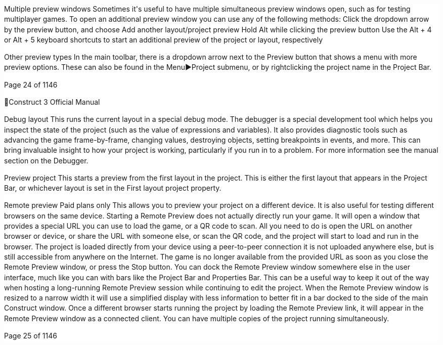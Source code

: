 Multiple preview windows
Sometimes it's useful to have multiple simultaneous preview windows open, such as for testing
multiplayer games. To open an additional preview window you can use any of the following
methods:
Click the dropdown arrow by the preview button, and choose Add another layout/project
preview
Hold Alt while clicking the preview button
Use the Alt + 4 or Alt + 5 keyboard shortcuts to start an additional preview of the project or
layout, respectively

Other preview types
In the main toolbar, there is a dropdown arrow next to the Preview button that shows a menu
with more preview options. These can also be found in the Menu►Project submenu, or by rightclicking the project name in the Project Bar.

Page 24 of 1146

Construct 3 Official Manual

Debug layout
This runs the current layout in a special debug mode. The debugger is a special development
tool which helps you inspect the state of the project (such as the value of expressions and
variables). It also provides diagnostic tools such as advancing the game frame-by-frame,
changing values, destroying objects, setting breakpoints in events, and more. This can bring
invaluable insight to how your project is working, particularly if you run in to a problem. For more
information see the manual section on the Debugger.

Preview project
This starts a preview from the first layout in the project. This is either the first layout that
appears in the Project Bar, or whichever layout is set in the First layout project property.

Remote preview
Paid plans only This allows you to preview your project on a different device. It is also useful for
testing different browsers on the same device. Starting a Remote Preview does not actually
directly run your game. It will open a window that provides a special URL you can use to load the
game, or a QR code to scan. All you need to do is open the URL on another browser or device, or
share the URL with someone else, or scan the QR code, and the project will start to load and run
in the browser. The project is loaded directly from your device using a peer-to-peer connection it is not uploaded anywhere else, but is still accessible from anywhere on the Internet. The game
is no longer available from the provided URL as soon as you close the Remote Preview window,
or press the Stop button.
You can dock the Remote Preview window somewhere else in the user interface, much like you
can with bars like the Project Bar and Properties Bar. This can be a useful way to keep it out of
the way when hosting a long-running Remote Preview session while continuing to edit the
project. When the Remote Preview window is resized to a narrow width it will use a simplified
display with less information to better fit in a bar docked to the side of the main Construct
window.
Once a different browser starts running the project by loading the Remote Preview link, it will
appear in the Remote Preview window as a connected client. You can have multiple copies of
the project running simultaneously.

Page 25 of 1146
